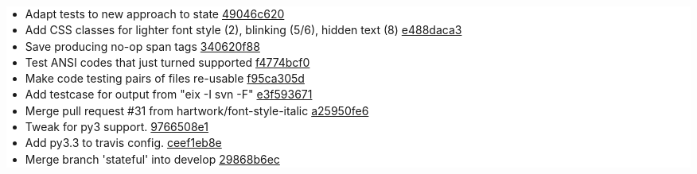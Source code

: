 - Adapt tests to new approach to state
  [49046c620](https://github.com/pycontribs/ansi2html/commit/49046c620079d3a325753081ba99b1deb0c8287a)
- Add CSS classes for lighter font style (2), blinking (5/6), hidden
  text (8)
  [e488daca3](https://github.com/pycontribs/ansi2html/commit/e488daca38176c9cdba7318a958fc79bfb16f9cb)
- Save producing no-op span tags
  [340620f88](https://github.com/pycontribs/ansi2html/commit/340620f88b66a686c16f155465f172321fe39cff)
- Test ANSI codes that just turned supported
  [f4774bcf0](https://github.com/pycontribs/ansi2html/commit/f4774bcf0005175bc00f282f73365fa59b6f47fb)
- Make code testing pairs of files re-usable
  [f95ca305d](https://github.com/pycontribs/ansi2html/commit/f95ca305dba5951c25178fc12fb0e206120aa1b4)
- Add testcase for output from \"eix -I svn -F\"
  [e3f593671](https://github.com/pycontribs/ansi2html/commit/e3f59367174fb9ed4df2d19ed012bae45f0ce2ce)
- Merge pull request #31 from hartwork/font-style-italic
  [a25950fe6](https://github.com/pycontribs/ansi2html/commit/a25950fe6f0bdd12c92cbbd2109655bfd1cc5a36)
- Tweak for py3 support.
  [9766508e1](https://github.com/pycontribs/ansi2html/commit/9766508e16007fdcd764ba52c79af798d8d816fd)
- Add py3.3 to travis config.
  [ceef1eb8e](https://github.com/pycontribs/ansi2html/commit/ceef1eb8e83a58fe895f67185f4242b8e49f7b7c)
- Merge branch \'stateful\' into develop
  [29868b6ec](https://github.com/pycontribs/ansi2html/commit/29868b6ec1e742a23e3b60db17f187ce75bb3d57)
